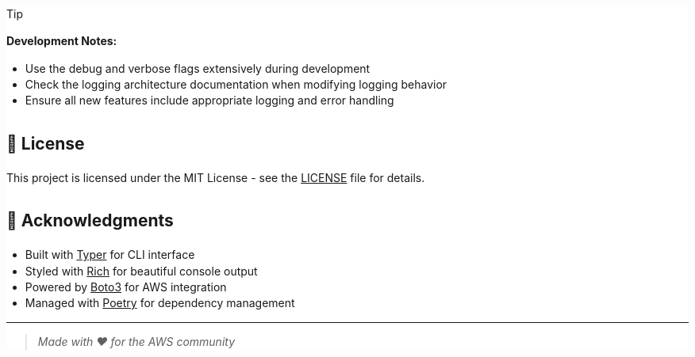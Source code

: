 > [!TIP]
> **Development Notes:**
> - Use the debug and verbose flags extensively during development
> - Check the logging architecture documentation when modifying logging behavior
> - Ensure all new features include appropriate logging and error handling

## 📝 License

This project is licensed under the MIT License - see the [LICENSE](LICENSE) file for details.

## 🙏 Acknowledgments

- Built with [Typer](https://typer.tiangolo.com/) for CLI interface
- Styled with [Rich](https://rich.readthedocs.io/) for beautiful console output
- Powered by [Boto3](https://boto3.amazonaws.com/) for AWS integration
- Managed with [Poetry](https://python-poetry.org/) for dependency management

---

> _Made with ❤️ for the AWS community_
